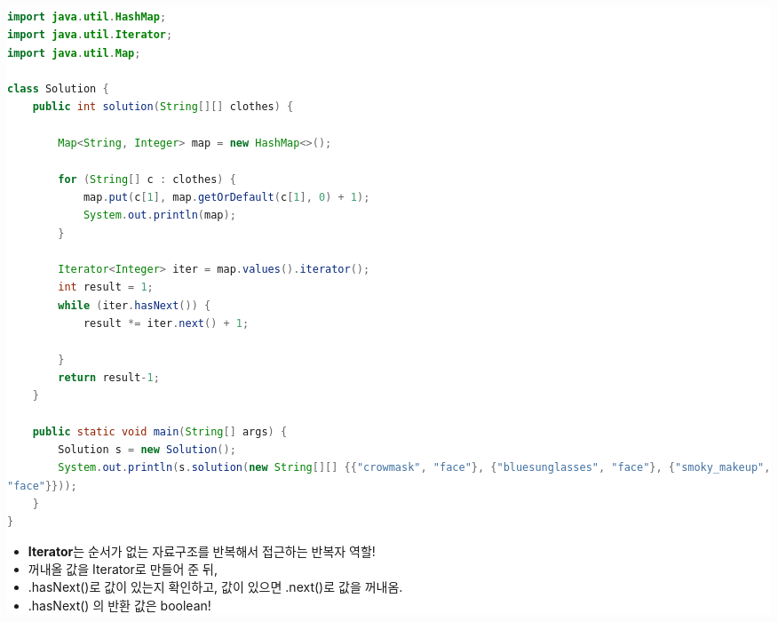 ```java
import java.util.HashMap;
import java.util.Iterator;
import java.util.Map;

class Solution {
    public int solution(String[][] clothes) {

        Map<String, Integer> map = new HashMap<>();

        for (String[] c : clothes) {
            map.put(c[1], map.getOrDefault(c[1], 0) + 1);
            System.out.println(map);
        }
        
        Iterator<Integer> iter = map.values().iterator();
        int result = 1;
        while (iter.hasNext()) {
            result *= iter.next() + 1;

        }
        return result-1;
    }

    public static void main(String[] args) {
        Solution s = new Solution();
        System.out.println(s.solution(new String[][] {{"crowmask", "face"}, {"bluesunglasses", "face"}, {"smoky_makeup", "face"}}));
    }
}
```

- **Iterator**는 순서가 없는 자료구조를 반복해서 접근하는 반복자 역할!
- 꺼내올 값을 Iterator로 만들어 준 뒤,
- .hasNext()로 값이 있는지 확인하고, 값이 있으면 .next()로 값을 꺼내옴.
- .hasNext() 의 반환 값은 boolean!
